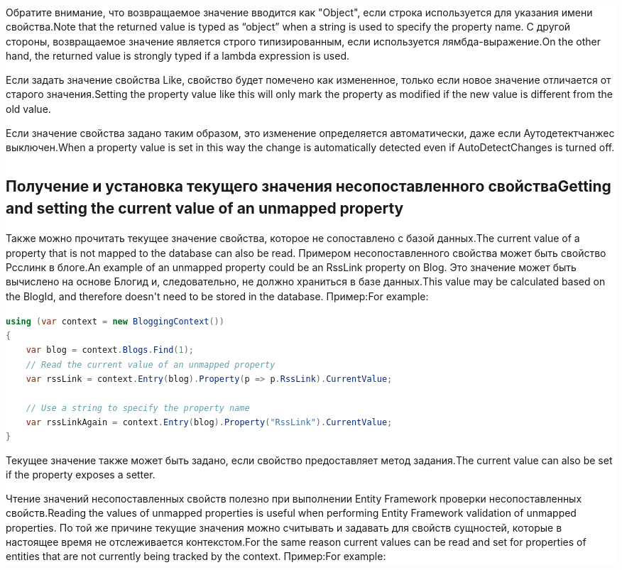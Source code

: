 <span data-ttu-id="4c19d-119">Обратите внимание, что возвращаемое значение вводится как "Object", если строка используется для указания имени свойства.</span><span class="sxs-lookup"><span data-stu-id="4c19d-119">Note that the returned value is typed as “object” when a string is used to specify the property name.</span></span> <span data-ttu-id="4c19d-120">С другой стороны, возвращаемое значение является строго типизированным, если используется лямбда-выражение.</span><span class="sxs-lookup"><span data-stu-id="4c19d-120">On the other hand, the returned value is strongly typed if a lambda expression is used.</span></span>  

<span data-ttu-id="4c19d-121">Если задать значение свойства Like, свойство будет помечено как измененное, только если новое значение отличается от старого значения.</span><span class="sxs-lookup"><span data-stu-id="4c19d-121">Setting the property value like this will only mark the property as modified if the new value is different from the old value.</span></span>  

<span data-ttu-id="4c19d-122">Если значение свойства задано таким образом, это изменение определяется автоматически, даже если Аутодетектчанжес выключен.</span><span class="sxs-lookup"><span data-stu-id="4c19d-122">When a property value is set in this way the change is automatically detected even if AutoDetectChanges is turned off.</span></span>  

## <a name="getting-and-setting-the-current-value-of-an-unmapped-property"></a><span data-ttu-id="4c19d-123">Получение и установка текущего значения несопоставленного свойства</span><span class="sxs-lookup"><span data-stu-id="4c19d-123">Getting and setting the current value of an unmapped property</span></span>  

<span data-ttu-id="4c19d-124">Также можно прочитать текущее значение свойства, которое не сопоставлено с базой данных.</span><span class="sxs-lookup"><span data-stu-id="4c19d-124">The current value of a property that is not mapped to the database can also be read.</span></span> <span data-ttu-id="4c19d-125">Примером несопоставленного свойства может быть свойство Рсслинк в блоге.</span><span class="sxs-lookup"><span data-stu-id="4c19d-125">An example of an unmapped property could be an RssLink property on Blog.</span></span> <span data-ttu-id="4c19d-126">Это значение может быть вычислено на основе Блогид и, следовательно, не должно храниться в базе данных.</span><span class="sxs-lookup"><span data-stu-id="4c19d-126">This value may be calculated based on the BlogId, and therefore doesn't need to be stored in the database.</span></span> <span data-ttu-id="4c19d-127">Пример:</span><span class="sxs-lookup"><span data-stu-id="4c19d-127">For example:</span></span>  

``` csharp
using (var context = new BloggingContext())
{
    var blog = context.Blogs.Find(1);
    // Read the current value of an unmapped property
    var rssLink = context.Entry(blog).Property(p => p.RssLink).CurrentValue;

    // Use a string to specify the property name
    var rssLinkAgain = context.Entry(blog).Property("RssLink").CurrentValue;
}
```  

<span data-ttu-id="4c19d-128">Текущее значение также может быть задано, если свойство предоставляет метод задания.</span><span class="sxs-lookup"><span data-stu-id="4c19d-128">The current value can also be set if the property exposes a setter.</span></span>  

<span data-ttu-id="4c19d-129">Чтение значений несопоставленных свойств полезно при выполнении Entity Framework проверки несопоставленных свойств.</span><span class="sxs-lookup"><span data-stu-id="4c19d-129">Reading the values of unmapped properties is useful when performing Entity Framework validation of unmapped properties.</span></span> <span data-ttu-id="4c19d-130">По той же причине текущие значения можно считывать и задавать для свойств сущностей, которые в настоящее время не отслеживается контекстом.</span><span class="sxs-lookup"><span data-stu-id="4c19d-130">For the same reason current values can be read and set for properties of entities that are not currently being tracked by the context.</span></span> <span data-ttu-id="4c19d-131">Пример:</span><span class="sxs-lookup"><span data-stu-id="4c19d-131">For example:</span></span>  
